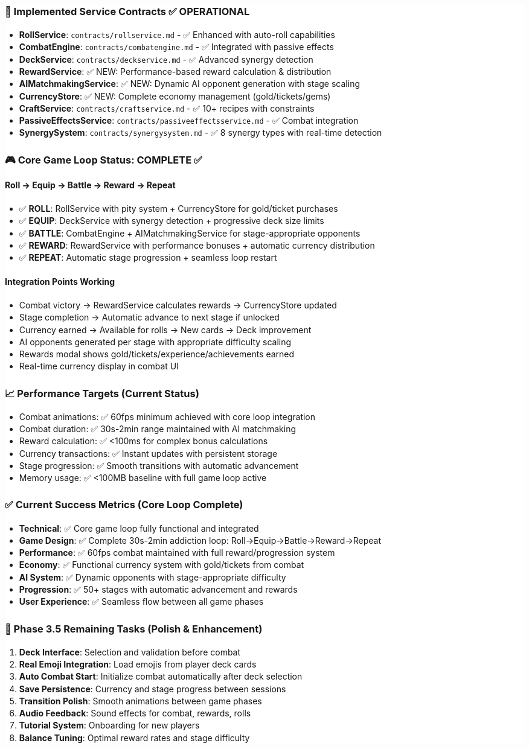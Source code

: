 ### 🎯 Implemented Service Contracts ✅ OPERATIONAL
- **RollService**: `contracts/rollservice.md` - ✅ Enhanced with auto-roll capabilities
- **CombatEngine**: `contracts/combatengine.md` - ✅ Integrated with passive effects  
- **DeckService**: `contracts/deckservice.md` - ✅ Advanced synergy detection
- **RewardService**: ✅ NEW: Performance-based reward calculation & distribution
- **AIMatchmakingService**: ✅ NEW: Dynamic AI opponent generation with stage scaling
- **CurrencyStore**: ✅ NEW: Complete economy management (gold/tickets/gems)
- **CraftService**: `contracts/craftservice.md` - ✅ 10+ recipes with constraints
- **PassiveEffectsService**: `contracts/passiveeffectsservice.md` - ✅ Combat integration
- **SynergySystem**: `contracts/synergysystem.md` - ✅ 8 synergy types with real-time detection

### 🎮 Core Game Loop Status: COMPLETE ✅

#### **Roll → Equip → Battle → Reward → Repeat** 
- ✅ **ROLL**: RollService with pity system + CurrencyStore for gold/ticket purchases
- ✅ **EQUIP**: DeckService with synergy detection + progressive deck size limits
- ✅ **BATTLE**: CombatEngine + AIMatchmakingService for stage-appropriate opponents
- ✅ **REWARD**: RewardService with performance bonuses + automatic currency distribution
- ✅ **REPEAT**: Automatic stage progression + seamless loop restart

#### **Integration Points Working**
- Combat victory → RewardService calculates rewards → CurrencyStore updated
- Stage completion → Automatic advance to next stage if unlocked  
- Currency earned → Available for rolls → New cards → Deck improvement
- AI opponents generated per stage with appropriate difficulty scaling
- Rewards modal shows gold/tickets/experience/achievements earned
- Real-time currency display in combat UI

### 📈 Performance Targets (Current Status)
- Combat animations: ✅ 60fps minimum achieved with core loop integration
- Combat duration: ✅ 30s-2min range maintained with AI matchmaking
- Reward calculation: ✅ <100ms for complex bonus calculations
- Currency transactions: ✅ Instant updates with persistent storage
- Stage progression: ✅ Smooth transitions with automatic advancement
- Memory usage: ✅ <100MB baseline with full game loop active

### ✅ Current Success Metrics (Core Loop Complete)
- **Technical**: ✅ Core game loop fully functional and integrated
- **Game Design**: ✅ Complete 30s-2min addiction loop: Roll→Equip→Battle→Reward→Repeat
- **Performance**: ✅ 60fps combat maintained with full reward/progression system
- **Economy**: ✅ Functional currency system with gold/tickets from combat
- **AI System**: ✅ Dynamic opponents with stage-appropriate difficulty
- **Progression**: ✅ 50+ stages with automatic advancement and rewards
- **User Experience**: ✅ Seamless flow between all game phases

### 🎯 Phase 3.5 Remaining Tasks (Polish & Enhancement)
1. **Deck Interface**: Selection and validation before combat
2. **Real Emoji Integration**: Load emojis from player deck cards
3. **Auto Combat Start**: Initialize combat automatically after deck selection
4. **Save Persistence**: Currency and stage progress between sessions
5. **Transition Polish**: Smooth animations between game phases
6. **Audio Feedback**: Sound effects for combat, rewards, rolls
7. **Tutorial System**: Onboarding for new players
8. **Balance Tuning**: Optimal reward rates and stage difficulty
